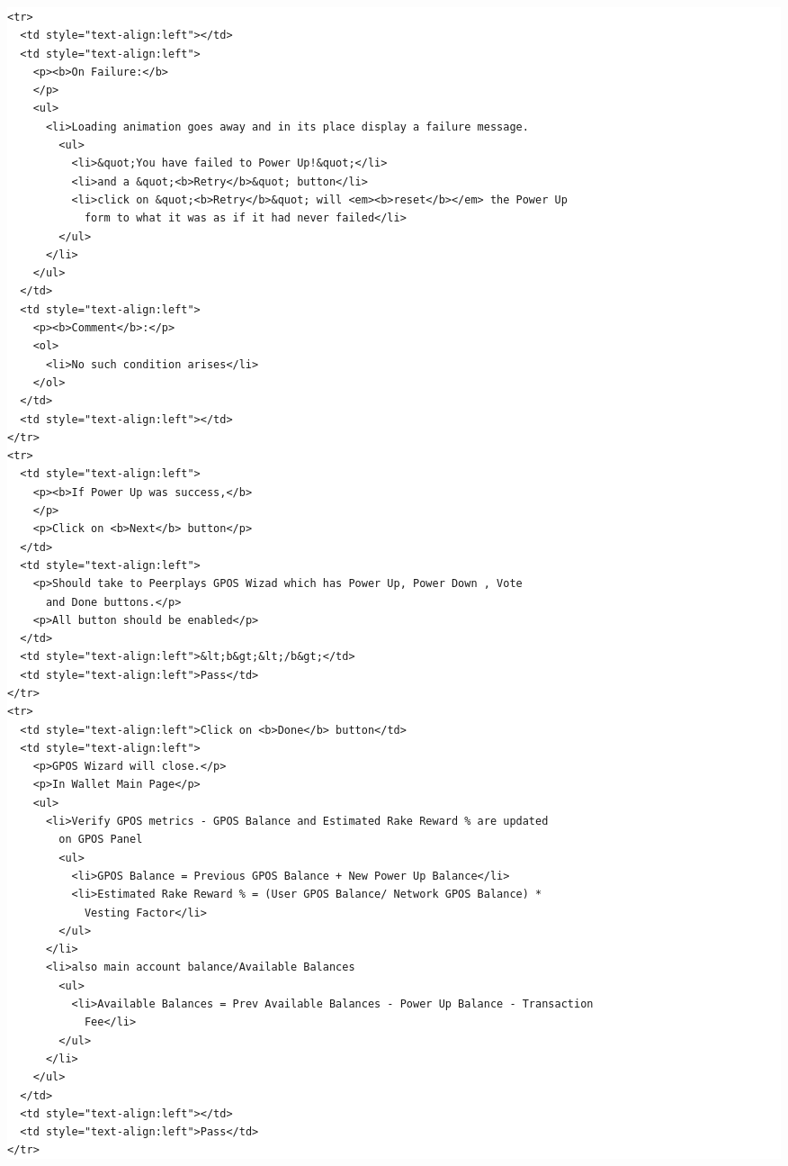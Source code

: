     <tr>
      <td style="text-align:left"></td>
      <td style="text-align:left">
        <p><b>On Failure:</b>
        </p>
        <ul>
          <li>Loading animation goes away and in its place display a failure message.
            <ul>
              <li>&quot;You have failed to Power Up!&quot;</li>
              <li>and a &quot;<b>Retry</b>&quot; button</li>
              <li>click on &quot;<b>Retry</b>&quot; will <em><b>reset</b></em> the Power Up
                form to what it was as if it had never failed</li>
            </ul>
          </li>
        </ul>
      </td>
      <td style="text-align:left">
        <p><b>Comment</b>:</p>
        <ol>
          <li>No such condition arises</li>
        </ol>
      </td>
      <td style="text-align:left"></td>
    </tr>
    <tr>
      <td style="text-align:left">
        <p><b>If Power Up was success,</b>
        </p>
        <p>Click on <b>Next</b> button</p>
      </td>
      <td style="text-align:left">
        <p>Should take to Peerplays GPOS Wizad which has Power Up, Power Down , Vote
          and Done buttons.</p>
        <p>All button should be enabled</p>
      </td>
      <td style="text-align:left">&lt;b&gt;&lt;/b&gt;</td>
      <td style="text-align:left">Pass</td>
    </tr>
    <tr>
      <td style="text-align:left">Click on <b>Done</b> button</td>
      <td style="text-align:left">
        <p>GPOS Wizard will close.</p>
        <p>In Wallet Main Page</p>
        <ul>
          <li>Verify GPOS metrics - GPOS Balance and Estimated Rake Reward % are updated
            on GPOS Panel
            <ul>
              <li>GPOS Balance = Previous GPOS Balance + New Power Up Balance</li>
              <li>Estimated Rake Reward % = (User GPOS Balance/ Network GPOS Balance) *
                Vesting Factor</li>
            </ul>
          </li>
          <li>also main account balance/Available Balances
            <ul>
              <li>Available Balances = Prev Available Balances - Power Up Balance - Transaction
                Fee</li>
            </ul>
          </li>
        </ul>
      </td>
      <td style="text-align:left"></td>
      <td style="text-align:left">Pass</td>
    </tr>
  </tbody>